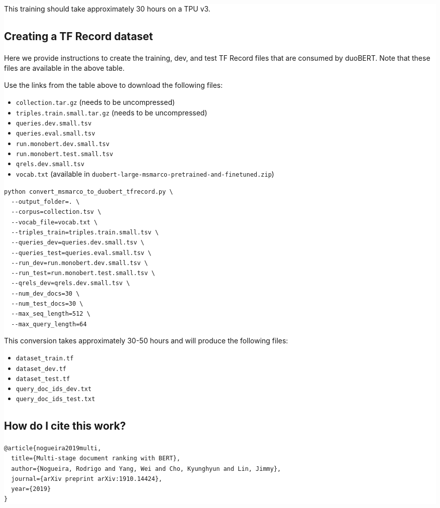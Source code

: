 This training should take approximately 30 hours on a TPU v3.


## Creating a TF Record dataset
Here we provide instructions to create the training, dev, and test TF Record files that are consumed by duoBERT. Note that these files are available in the above table.

Use the links from the table above to download the following files:
- `collection.tar.gz` (needs to be uncompressed)
- `triples.train.small.tar.gz` (needs to be uncompressed)
- `queries.dev.small.tsv`
- `queries.eval.small.tsv`
- `run.monobert.dev.small.tsv`
- `run.monobert.test.small.tsv`
- `qrels.dev.small.tsv`
- `vocab.txt` (available in `duobert-large-msmarco-pretrained-and-finetuned.zip`)

```
python convert_msmarco_to_duobert_tfrecord.py \
  --output_folder=. \
  --corpus=collection.tsv \
  --vocab_file=vocab.txt \
  --triples_train=triples.train.small.tsv \
  --queries_dev=queries.dev.small.tsv \
  --queries_test=queries.eval.small.tsv \
  --run_dev=run.monobert.dev.small.tsv \
  --run_test=run.monobert.test.small.tsv \
  --qrels_dev=qrels.dev.small.tsv \
  --num_dev_docs=30 \
  --num_test_docs=30 \
  --max_seq_length=512 \
  --max_query_length=64
``` 

This conversion takes approximately 30-50 hours and will produce the following files:
- `dataset_train.tf`
- `dataset_dev.tf`
- `dataset_test.tf`
- `query_doc_ids_dev.txt`
- `query_doc_ids_test.txt`


## How do I cite this work?
```
@article{nogueira2019multi,
  title={Multi-stage document ranking with BERT},
  author={Nogueira, Rodrigo and Yang, Wei and Cho, Kyunghyun and Lin, Jimmy},
  journal={arXiv preprint arXiv:1910.14424},
  year={2019}
}
```
